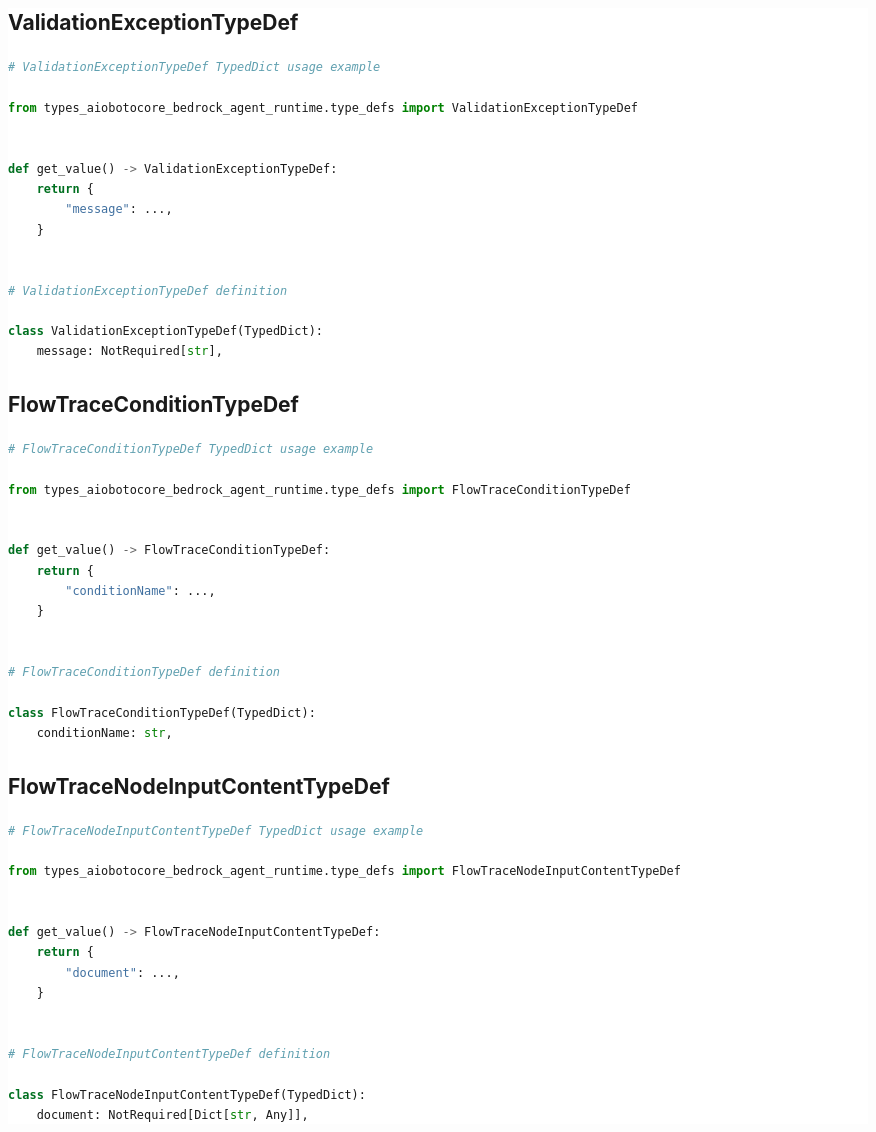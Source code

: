 
## ValidationExceptionTypeDef

```python
# ValidationExceptionTypeDef TypedDict usage example

from types_aiobotocore_bedrock_agent_runtime.type_defs import ValidationExceptionTypeDef


def get_value() -> ValidationExceptionTypeDef:
    return {
        "message": ...,
    }


# ValidationExceptionTypeDef definition

class ValidationExceptionTypeDef(TypedDict):
    message: NotRequired[str],
```


## FlowTraceConditionTypeDef

```python
# FlowTraceConditionTypeDef TypedDict usage example

from types_aiobotocore_bedrock_agent_runtime.type_defs import FlowTraceConditionTypeDef


def get_value() -> FlowTraceConditionTypeDef:
    return {
        "conditionName": ...,
    }


# FlowTraceConditionTypeDef definition

class FlowTraceConditionTypeDef(TypedDict):
    conditionName: str,
```


## FlowTraceNodeInputContentTypeDef

```python
# FlowTraceNodeInputContentTypeDef TypedDict usage example

from types_aiobotocore_bedrock_agent_runtime.type_defs import FlowTraceNodeInputContentTypeDef


def get_value() -> FlowTraceNodeInputContentTypeDef:
    return {
        "document": ...,
    }


# FlowTraceNodeInputContentTypeDef definition

class FlowTraceNodeInputContentTypeDef(TypedDict):
    document: NotRequired[Dict[str, Any]],
```
